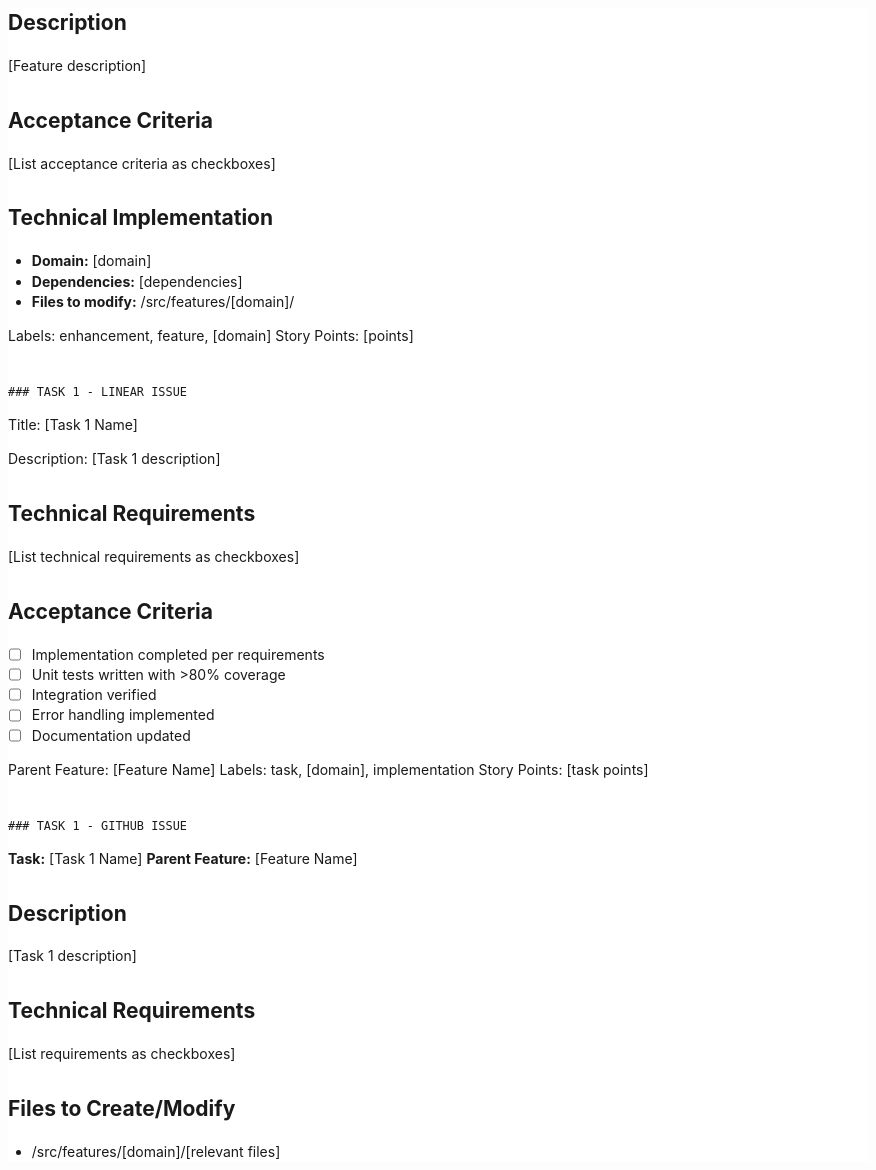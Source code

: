 ## Description
[Feature description]

## Acceptance Criteria
[List acceptance criteria as checkboxes]

## Technical Implementation
- **Domain:** [domain]
- **Dependencies:** [dependencies]
- **Files to modify:** /src/features/[domain]/

Labels: enhancement, feature, [domain]
Story Points: [points]
```

### TASK 1 - LINEAR ISSUE
```
Title: [Task 1 Name]

Description:
[Task 1 description]

## Technical Requirements
[List technical requirements as checkboxes]

## Acceptance Criteria
- [ ] Implementation completed per requirements
- [ ] Unit tests written with >80% coverage
- [ ] Integration verified
- [ ] Error handling implemented
- [ ] Documentation updated

Parent Feature: [Feature Name]
Labels: task, [domain], implementation
Story Points: [task points]
```

### TASK 1 - GITHUB ISSUE
```
**Task:** [Task 1 Name]
**Parent Feature:** [Feature Name]

## Description
[Task 1 description]

## Technical Requirements
[List requirements as checkboxes]

## Files to Create/Modify
- /src/features/[domain]/[relevant files]

